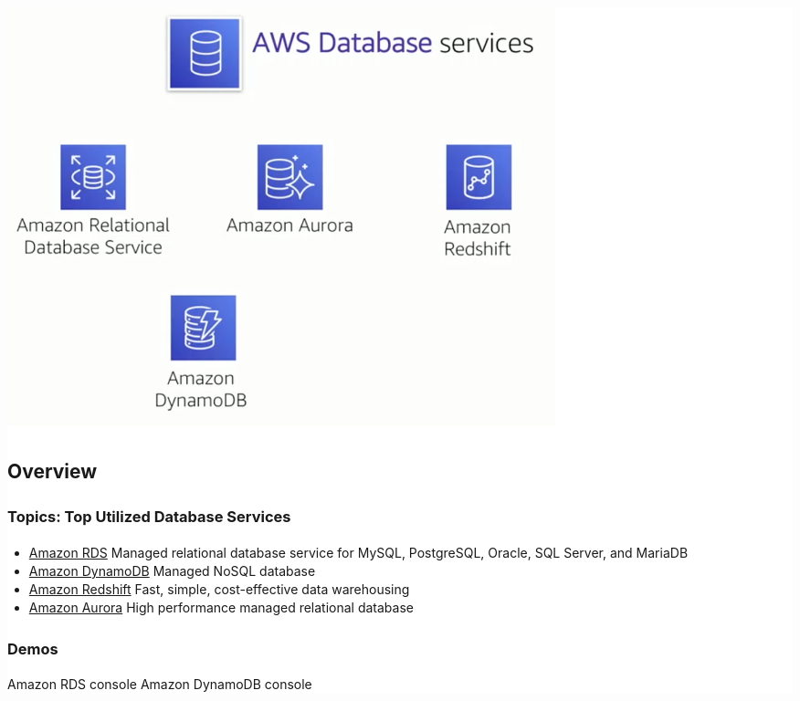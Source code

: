  <img  src="Media/AWS-Databases.png" width="600" alt="AWS Data Center">
</p>


## Overview

### Topics: Top Utilized Database Services
- [Amazon RDS](https://aws.amazon.com/rds/?hp=tile&so-exp=below) Managed relational database service for MySQL, PostgreSQL, Oracle, SQL Server, and MariaDB
- [Amazon DynamoDB](https://aws.amazon.com/dynamodb/?hp=tile&so-exp=below) Managed NoSQL database
- [Amazon Redshift](https://aws.amazon.com/redshift/?hp=tile&so-exp=below) Fast, simple, cost-effective data warehousing
- [Amazon Aurora](https://aws.amazon.com/rds/aurora/?hp=tile&so-exp=below) High performance managed relational database

### Demos
Amazon RDS console
Amazon DynamoDB console
